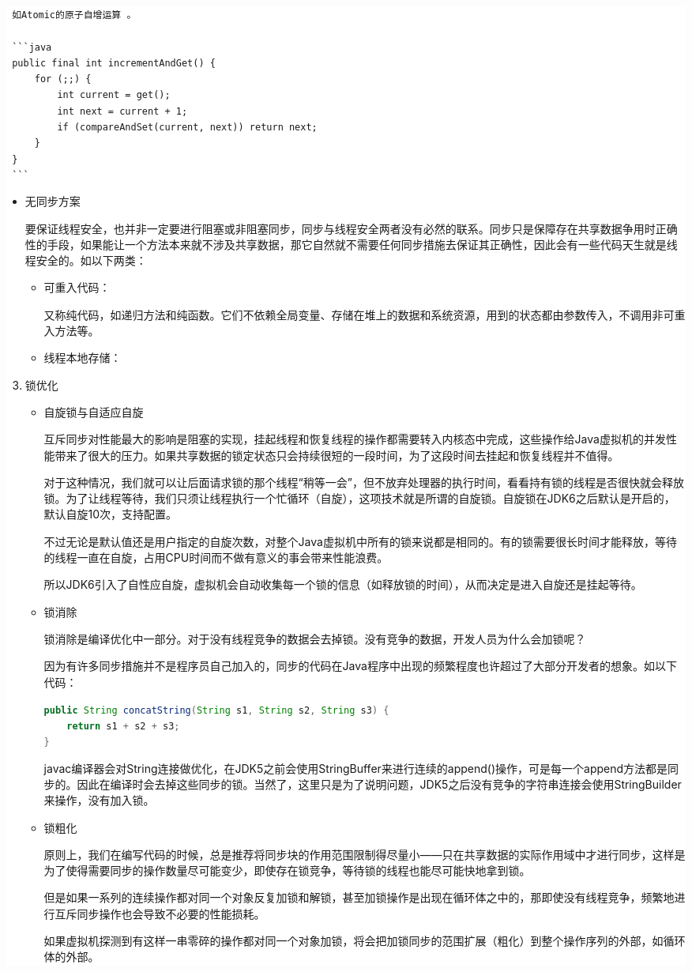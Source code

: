      如Atomic的原子自增运算 。

     ```java
     public final int incrementAndGet() { 
         for (;;) {
             int current = get(); 
             int next = current + 1; 
             if (compareAndSet(current, next)) return next; 
         } 
     }
     ```

   - 无同步方案

     要保证线程安全，也并非一定要进行阻塞或非阻塞同步，同步与线程安全两者没有必然的联系。同步只是保障存在共享数据争用时正确性的手段，如果能让一个方法本来就不涉及共享数据，那它自然就不需要任何同步措施去保证其正确性，因此会有一些代码天生就是线程安全的。如以下两类：

     - 可重入代码：

       又称纯代码，如递归方法和纯函数。它们不依赖全局变量、存储在堆上的数据和系统资源，用到的状态都由参数传入，不调用非可重入方法等。

     - 线程本地存储：

3. 锁优化

   - 自旋锁与自适应自旋

     互斥同步对性能最大的影响是阻塞的实现，挂起线程和恢复线程的操作都需要转入内核态中完成，这些操作给Java虚拟机的并发性能带来了很大的压力。如果共享数据的锁定状态只会持续很短的一段时间，为了这段时间去挂起和恢复线程并不值得。

     对于这种情况，我们就可以让后面请求锁的那个线程“稍等一会”，但不放弃处理器的执行时间，看看持有锁的线程是否很快就会释放锁。为了让线程等待，我们只须让线程执行一个忙循环（自旋），这项技术就是所谓的自旋锁。自旋锁在JDK6之后默认是开启的，默认自旋10次，支持配置。

     不过无论是默认值还是用户指定的自旋次数，对整个Java虚拟机中所有的锁来说都是相同的。有的锁需要很长时间才能释放，等待的线程一直在自旋，占用CPU时间而不做有意义的事会带来性能浪费。

     所以JDK6引入了自性应自旋，虚拟机会自动收集每一个锁的信息（如释放锁的时间），从而决定是进入自旋还是挂起等待。

   - 锁消除

     锁消除是编译优化中一部分。对于没有线程竞争的数据会去掉锁。没有竞争的数据，开发人员为什么会加锁呢？

     因为有许多同步措施并不是程序员自己加入的，同步的代码在Java程序中出现的频繁程度也许超过了大部分开发者的想象。如以下代码：

     ```java
     public String concatString(String s1, String s2, String s3) { 
         return s1 + s2 + s3;
     }
     ```

     javac编译器会对String连接做优化，在JDK5之前会使用StringBuffer来进行连续的append()操作，可是每一个append方法都是同步的。因此在编译时会去掉这些同步的锁。当然了，这里只是为了说明问题，JDK5之后没有竞争的字符串连接会使用StringBuilder来操作，没有加入锁。

   - 锁粗化

     原则上，我们在编写代码的时候，总是推荐将同步块的作用范围限制得尽量小——只在共享数据的实际作用域中才进行同步，这样是为了使得需要同步的操作数量尽可能变少，即使存在锁竞争，等待锁的线程也能尽可能快地拿到锁。

     但是如果一系列的连续操作都对同一个对象反复加锁和解锁，甚至加锁操作是出现在循环体之中的，那即使没有线程竞争，频繁地进行互斥同步操作也会导致不必要的性能损耗。 

     如果虚拟机探测到有这样一串零碎的操作都对同一个对象加锁，将会把加锁同步的范围扩展（粗化）到整个操作序列的外部，如循环体的外部。
